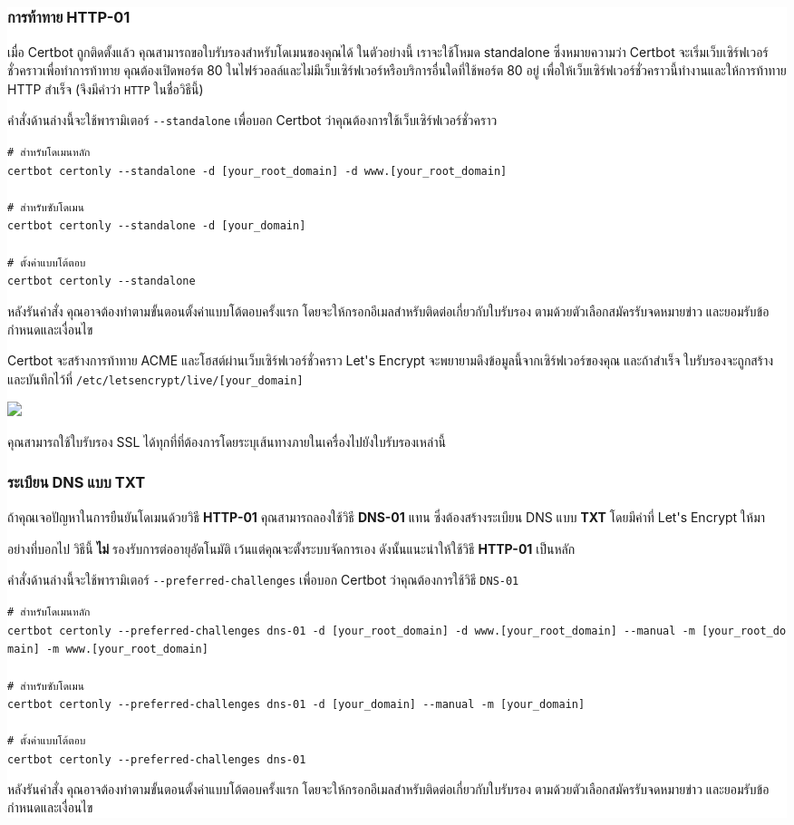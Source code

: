 ### การท้าทาย HTTP-01

เมื่อ Certbot ถูกติดตั้งแล้ว คุณสามารถขอใบรับรองสำหรับโดเมนของคุณได้ ในตัวอย่างนี้ เราจะใช้โหมด standalone ซึ่งหมายความว่า Certbot จะเริ่มเว็บเซิร์ฟเวอร์ชั่วคราวเพื่อทำการท้าทาย คุณต้องเปิดพอร์ต 80 ในไฟร์วอลล์และไม่มีเว็บเซิร์ฟเวอร์หรือบริการอื่นใดที่ใช้พอร์ต 80 อยู่ เพื่อให้เว็บเซิร์ฟเวอร์ชั่วคราวนี้ทำงานและให้การท้าทาย HTTP สำเร็จ (จึงมีคำว่า `HTTP` ในชื่อวิธีนี้)

คำสั่งด้านล่างนี้จะใช้พารามิเตอร์ `--standalone` เพื่อบอก Certbot ว่าคุณต้องการใช้เว็บเซิร์ฟเวอร์ชั่วคราว

```
# สำหรับโดเมนหลัก
certbot certonly --standalone -d [your_root_domain] -d www.[your_root_domain]

# สำหรับซับโดเมน
certbot certonly --standalone -d [your_domain]

# ตั้งค่าแบบโต้ตอบ
certbot certonly --standalone
```

หลังรันคำสั่ง คุณอาจต้องทำตามขั้นตอนตั้งค่าแบบโต้ตอบครั้งแรก โดยจะให้กรอกอีเมลสำหรับติดต่อเกี่ยวกับใบรับรอง ตามด้วยตัวเลือกสมัครรับจดหมายข่าว และยอมรับข้อกำหนดและเงื่อนไข

Certbot จะสร้างการท้าทาย ACME และโฮสต์ผ่านเว็บเซิร์ฟเวอร์ชั่วคราว Let's Encrypt จะพยายามดึงข้อมูลนี้จากเซิร์ฟเวอร์ของคุณ และถ้าสำเร็จ ใบรับรองจะถูกสร้างและบันทึกไว้ที่ `/etc/letsencrypt/live/[your_domain]`

![](https://screensaver01.zap-hosting.com/index.php/s/7oGcQotKaowaDzM/preview)

คุณสามารถใช้ใบรับรอง SSL ได้ทุกที่ที่ต้องการโดยระบุเส้นทางภายในเครื่องไปยังใบรับรองเหล่านี้

### ระเบียน DNS แบบ TXT

ถ้าคุณเจอปัญหาในการยืนยันโดเมนด้วยวิธี **HTTP-01** คุณสามารถลองใช้วิธี **DNS-01** แทน ซึ่งต้องสร้างระเบียน DNS แบบ **TXT** โดยมีค่าที่ Let's Encrypt ให้มา

อย่างที่บอกไป วิธีนี้ **ไม่** รองรับการต่ออายุอัตโนมัติ เว้นแต่คุณจะตั้งระบบจัดการเอง ดังนั้นแนะนำให้ใช้วิธี **HTTP-01** เป็นหลัก

คำสั่งด้านล่างนี้จะใช้พารามิเตอร์ `--preferred-challenges` เพื่อบอก Certbot ว่าคุณต้องการใช้วิธี `DNS-01`

```
# สำหรับโดเมนหลัก
certbot certonly --preferred-challenges dns-01 -d [your_root_domain] -d www.[your_root_domain] --manual -m [your_root_domain] -m www.[your_root_domain]

# สำหรับซับโดเมน
certbot certonly --preferred-challenges dns-01 -d [your_domain] --manual -m [your_domain]

# ตั้งค่าแบบโต้ตอบ
certbot certonly --preferred-challenges dns-01
```

หลังรันคำสั่ง คุณอาจต้องทำตามขั้นตอนตั้งค่าแบบโต้ตอบครั้งแรก โดยจะให้กรอกอีเมลสำหรับติดต่อเกี่ยวกับใบรับรอง ตามด้วยตัวเลือกสมัครรับจดหมายข่าว และยอมรับข้อกำหนดและเงื่อนไข
